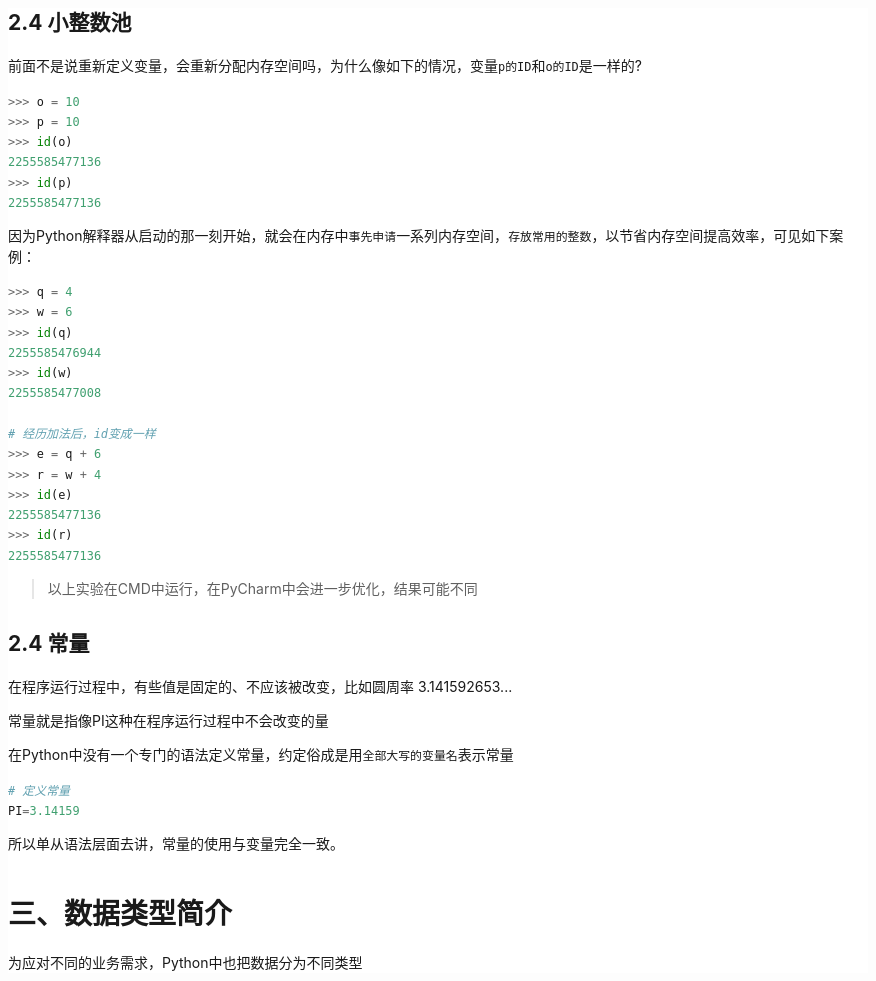 ## 2.4 小整数池

前面不是说重新定义变量，会重新分配内存空间吗，为什么像如下的情况，变量`p的ID`和`o的ID`是一样的?

```python
>>> o = 10
>>> p = 10
>>> id(o)
2255585477136
>>> id(p)
2255585477136
```

因为Python解释器从启动的那一刻开始，就会在内存中`事先申请`一系列内存空间，`存放常用的整数`，以节省内存空间提高效率，可见如下案例：

```python
>>> q = 4
>>> w = 6
>>> id(q)
2255585476944
>>> id(w)
2255585477008

# 经历加法后，id变成一样
>>> e = q + 6
>>> r = w + 4
>>> id(e)
2255585477136
>>> id(r)
2255585477136
```

>以上实验在CMD中运行，在PyCharm中会进一步优化，结果可能不同

## 2.4 常量

在程序运行过程中，有些值是固定的、不应该被改变，比如圆周率 3.141592653...

常量就是指像PI这种在程序运行过程中不会改变的量

在Python中没有一个专门的语法定义常量，约定俗成是用`全部大写的变量名`表示常量

```python
# 定义常量
PI=3.14159
```

所以单从语法层面去讲，常量的使用与变量完全一致。



# 三、数据类型简介

为应对不同的业务需求，Python中也把数据分为不同类型
